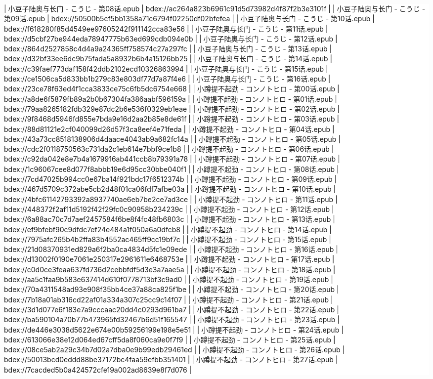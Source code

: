 | 小豆子陆奥与长门 - こうじ - 第08话.epub | bdex://ac264a823b6961c91d5d73982d4f87f2b3e3101f |
| 小豆子陆奥与长门 - こうじ - 第09话.epub | bdex://50500b5cf5bb1358a71c6794f02250df02bfefea |
| 小豆子陆奥与长门 - こうじ - 第10话.epub | bdex://f618280f85d4549ee97605242f911142cca83e56 |
| 小豆子陆奥与长门 - こうじ - 第11话.epub | bdex://d5cbf27be944eda78947775b63ed699cdb094e0b |
| 小豆子陆奥与长门 - こうじ - 第12话.epub | bdex://864d2527858c4d4a9a24365ff758574c27a297fc |
| 小豆子陆奥与长门 - こうじ - 第13话.epub | bdex://d32bf33ee6dc9b75fada5a8932b6b4a15126bb25 |
| 小豆子陆奥与长门 - こうじ - 第14话.epub | bdex://c39faef773daf158f42ddb2102ecd10326863994 |
| 小豆子陆奥与长门 - こうじ - 第15话.epub | bdex://ce1506ca5d833bb1b279c83e803df77d7a87f4e6 |
| 小豆子陆奥与长门 - こうじ - 第16话.epub | bdex://23ce78f63ed4f1cca3833ce75c6fb5dc6754e668 |
| 小蹲提不起劲 - コンノトヒロ - 第00话.epub | bdex://a8de6f5879fb89a2b0b67304fa386aabf596159a |
| 小蹲提不起劲 - コンノトヒロ - 第01话.epub | bdex://79aa8265182fdb329e87dc2b6e536f0329eb1eae |
| 小蹲提不起劲 - コンノトヒロ - 第02话.epub | bdex://9f8468d5946fd855e7bda9e16d2aa2b85e8de61f |
| 小蹲提不起劲 - コンノトヒロ - 第03话.epub | bdex://88d81121e2cf040099d26d57f3ca8eef4e71feda |
| 小蹲提不起劲 - コンノトヒロ - 第04话.epub | bdex://43a73cc8518138906d4daace4043ab9a682fc14a |
| 小蹲提不起劲 - コンノトヒロ - 第05话.epub | bdex://cdc2f0118750563c731da2c1eb614e7bbf9ce1b8 |
| 小蹲提不起劲 - コンノトヒロ - 第06话.epub | bdex://c92da042e8e7b4a1679916ab441ccb8b79391a78 |
| 小蹲提不起劲 - コンノトヒロ - 第07话.epub | bdex://1c96067cee8d077f8abbb19e6d95cc30bbe040f1 |
| 小蹲提不起劲 - コンノトヒロ - 第08话.epub | bdex://7cd47025b994cc0e67ba14f921bdc17f6512374b |
| 小蹲提不起劲 - コンノトヒロ - 第09话.epub | bdex://467d5709c372abe5cb2d48f01ca06fdf7afbe03a |
| 小蹲提不起劲 - コンノトヒロ - 第10话.epub | bdex://4bfc61142793392a8937740ae6eb7be2ce7ad3ce |
| 小蹲提不起劲 - コンノトヒロ - 第11话.epub | bdex://448372f2af11d5192f42f29fc0c90958b234239c |
| 小蹲提不起劲 - コンノトヒロ - 第12话.epub | bdex://6a88ac70c7d7aef2457584f6be8f4fc48fb6803c |
| 小蹲提不起劲 - コンノトヒロ - 第13话.epub | bdex://ef9bfebf90c9dfdc7ef24e484a1f050a6a0dfcb8 |
| 小蹲提不起劲 - コンノトヒロ - 第14话.epub | bdex://7975afc265b4b2ffa83b4552ac465ff9cc19bf7c |
| 小蹲提不起劲 - コンノトヒロ - 第15话.epub | bdex://21d08370931ed829a6f2ba0ca4834d5fc1e09ede |
| 小蹲提不起劲 - コンノトヒロ - 第16话.epub | bdex://d13002f0190e7061e250317e2961611e6468753e |
| 小蹲提不起劲 - コンノトヒロ - 第17话.epub | bdex://c0d0ce3feaa637fd736d2cebbfdf5d3e3a7aae5a |
| 小蹲提不起劲 - コンノトヒロ - 第18话.epub | bdex://aa5c1faa9b583e637414d610f0778713bf3c9ad0 |
| 小蹲提不起劲 - コンノトヒロ - 第19话.epub | bdex://70a4311548ad93e908f35bb4ce37a88ca825f1be |
| 小蹲提不起劲 - コンノトヒロ - 第20话.epub | bdex://7b18a01ab316cd22af01a334a307c25cc9c14f07 |
| 小蹲提不起劲 - コンノトヒロ - 第21话.epub | bdex://3d1d077e6f183e7a9cccaac20dd4c0293d961ba7 |
| 小蹲提不起劲 - コンノトヒロ - 第22话.epub | bdex://ba590104a70b77b473965fd32467b6d51f165547 |
| 小蹲提不起劲 - コンノトヒロ - 第23话.epub | bdex://de446e3038d5622e674e00b59256199e198e5e51 |
| 小蹲提不起劲 - コンノトヒロ - 第24话.epub | bdex://613066e38e12d064ed67cff5da8f060ca9e0f7f9 |
| 小蹲提不起劲 - コンノトヒロ - 第25话.epub | bdex://08ce5ab2a29c34b7d02a7dba0e9b99edb29461ed |
| 小蹲提不起劲 - コンノトヒロ - 第26话.epub | bdex://50013bcd0eddd88be37172bc4faa59efbb351401 |
| 小蹲提不起劲 - コンノトヒロ - 第27话.epub | bdex://7cacded5b0a424572cfe19a002ad8639e8f7d076 |